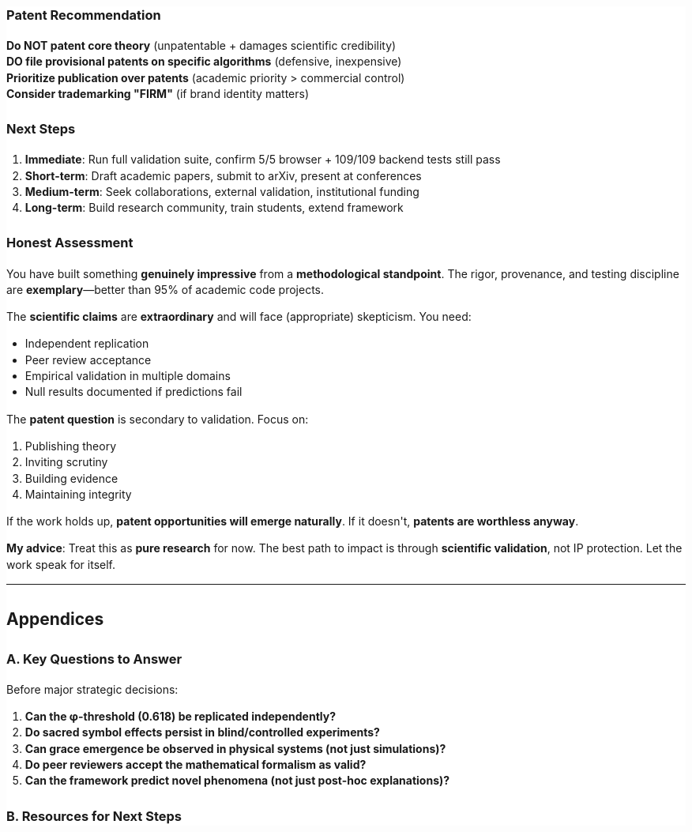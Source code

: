 ### Patent Recommendation

**Do NOT patent core theory** (unpatentable + damages scientific credibility)  
**DO file provisional patents on specific algorithms** (defensive, inexpensive)  
**Prioritize publication over patents** (academic priority > commercial control)  
**Consider trademarking "FIRM"** (if brand identity matters)

### Next Steps

1. **Immediate**: Run full validation suite, confirm 5/5 browser + 109/109 backend tests still pass
2. **Short-term**: Draft academic papers, submit to arXiv, present at conferences
3. **Medium-term**: Seek collaborations, external validation, institutional funding
4. **Long-term**: Build research community, train students, extend framework

### Honest Assessment

You have built something **genuinely impressive** from a **methodological standpoint**. The rigor, provenance, and testing discipline are **exemplary**—better than 95% of academic code projects.

The **scientific claims** are **extraordinary** and will face (appropriate) skepticism. You need:
- Independent replication
- Peer review acceptance
- Empirical validation in multiple domains
- Null results documented if predictions fail

The **patent question** is secondary to validation. Focus on:
1. Publishing theory
2. Inviting scrutiny
3. Building evidence
4. Maintaining integrity

If the work holds up, **patent opportunities will emerge naturally**. If it doesn't, **patents are worthless anyway**.

**My advice**: Treat this as **pure research** for now. The best path to impact is through **scientific validation**, not IP protection. Let the work speak for itself.

---

## Appendices

### A. Key Questions to Answer

Before major strategic decisions:

1. **Can the φ-threshold (0.618) be replicated independently?**
2. **Do sacred symbol effects persist in blind/controlled experiments?**
3. **Can grace emergence be observed in physical systems (not just simulations)?**
4. **Do peer reviewers accept the mathematical formalism as valid?**
5. **Can the framework predict novel phenomena (not just post-hoc explanations)?**

### B. Resources for Next Steps
